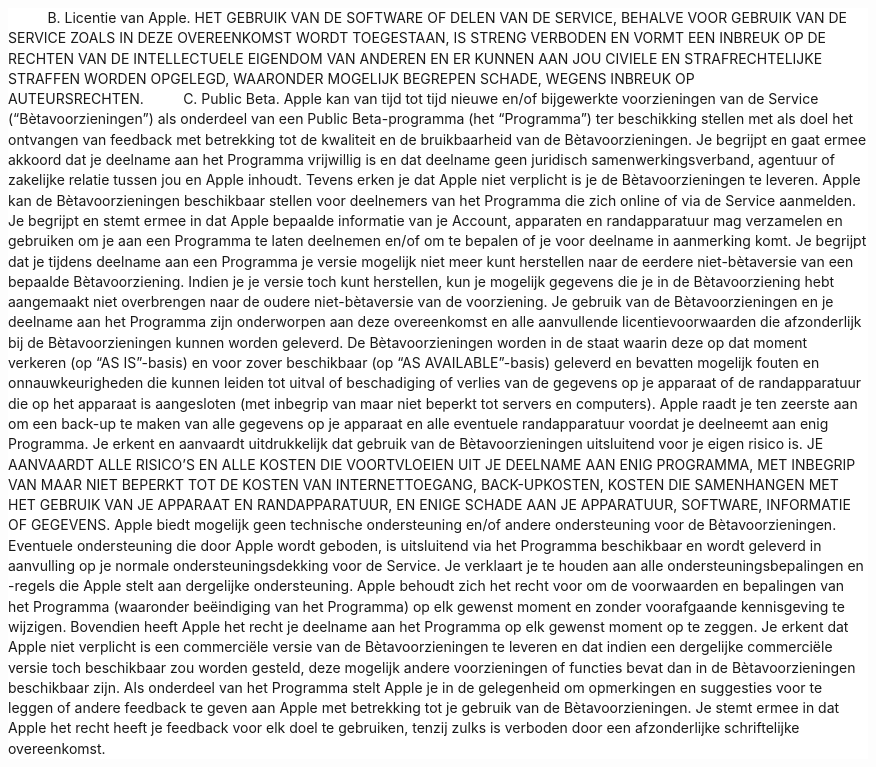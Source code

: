           B. Licentie van Apple. HET GEBRUIK VAN DE SOFTWARE OF DELEN VAN DE SERVICE, BEHALVE VOOR GEBRUIK VAN DE SERVICE ZOALS IN DEZE OVEREENKOMST WORDT TOEGESTAAN, IS STRENG VERBODEN EN VORMT EEN INBREUK OP DE RECHTEN VAN DE INTELLECTUELE EIGENDOM VAN ANDEREN EN ER KUNNEN AAN JOU CIVIELE EN STRAFRECHTELIJKE STRAFFEN WORDEN OPGELEGD, WAARONDER MOGELIJK BEGREPEN SCHADE, WEGENS INBREUK OP AUTEURSRECHTEN.          C. Public Beta. Apple kan van tijd tot tijd nieuwe en/of bijgewerkte voorzieningen van de Service (“Bètavoorzieningen”) als onderdeel van een Public Beta\-programma (het “Programma”) ter beschikking stellen met als doel het ontvangen van feedback met betrekking tot de kwaliteit en de bruikbaarheid van de Bètavoorzieningen. Je begrijpt en gaat ermee akkoord dat je deelname aan het Programma vrijwillig is en dat deelname geen juridisch samenwerkingsverband, agentuur of zakelijke relatie tussen jou en Apple inhoudt. Tevens erken je dat Apple niet verplicht is je de Bètavoorzieningen te leveren. Apple kan de Bètavoorzieningen beschikbaar stellen voor deelnemers van het Programma die zich online of via de Service aanmelden. Je begrijpt en stemt ermee in dat Apple bepaalde informatie van je Account, apparaten en randapparatuur mag verzamelen en gebruiken om je aan een Programma te laten deelnemen en/of om te bepalen of je voor deelname in aanmerking komt. Je begrijpt dat je tijdens deelname aan een Programma je versie mogelijk niet meer kunt herstellen naar de eerdere niet\-bètaversie van een bepaalde Bètavoorziening. Indien je je versie toch kunt herstellen, kun je mogelijk gegevens die je in de Bètavoorziening hebt aangemaakt niet overbrengen naar de oudere niet\-bètaversie van de voorziening. Je gebruik van de Bètavoorzieningen en je deelname aan het Programma zijn onderworpen aan deze overeenkomst en alle aanvullende licentievoorwaarden die afzonderlijk bij de Bètavoorzieningen kunnen worden geleverd. De Bètavoorzieningen worden in de staat waarin deze op dat moment verkeren (op “AS IS”\-basis) en voor zover beschikbaar (op “AS AVAILABLE”\-basis) geleverd en bevatten mogelijk fouten en onnauwkeurigheden die kunnen leiden tot uitval of beschadiging of verlies van de gegevens op je apparaat of de randapparatuur die op het apparaat is aangesloten (met inbegrip van maar niet beperkt tot servers en computers). Apple raadt je ten zeerste aan om een back\-up te maken van alle gegevens op je apparaat en alle eventuele randapparatuur voordat je deelneemt aan enig Programma. Je erkent en aanvaardt uitdrukkelijk dat gebruik van de Bètavoorzieningen uitsluitend voor je eigen risico is. JE AANVAARDT ALLE RISICO’S EN ALLE KOSTEN DIE VOORTVLOEIEN UIT JE DEELNAME AAN ENIG PROGRAMMA, MET INBEGRIP VAN MAAR NIET BEPERKT TOT DE KOSTEN VAN INTERNETTOEGANG, BACK\-UPKOSTEN, KOSTEN DIE SAMENHANGEN MET HET GEBRUIK VAN JE APPARAAT EN RANDAPPARATUUR, EN ENIGE SCHADE AAN JE APPARATUUR, SOFTWARE, INFORMATIE OF GEGEVENS. Apple biedt mogelijk geen technische ondersteuning en/of andere ondersteuning voor de Bètavoorzieningen. Eventuele ondersteuning die door Apple wordt geboden, is uitsluitend via het Programma beschikbaar en wordt geleverd in aanvulling op je normale ondersteuningsdekking voor de Service. Je verklaart je te houden aan alle ondersteuningsbepalingen en \-regels die Apple stelt aan dergelijke ondersteuning. Apple behoudt zich het recht voor om de voorwaarden en bepalingen van het Programma (waaronder beëindiging van het Programma) op elk gewenst moment en zonder voorafgaande kennisgeving te wijzigen. Bovendien heeft Apple het recht je deelname aan het Programma op elk gewenst moment op te zeggen. Je erkent dat Apple niet verplicht is een commerciële versie van de Bètavoorzieningen te leveren en dat indien een dergelijke commerciële versie toch beschikbaar zou worden gesteld, deze mogelijk andere voorzieningen of functies bevat dan in de Bètavoorzieningen beschikbaar zijn. Als onderdeel van het Programma stelt Apple je in de gelegenheid om opmerkingen en suggesties voor te leggen of andere feedback te geven aan Apple met betrekking tot je gebruik van de Bètavoorzieningen. Je stemt ermee in dat Apple het recht heeft je feedback voor elk doel te gebruiken, tenzij zulks is verboden door een afzonderlijke schriftelijke overeenkomst.
